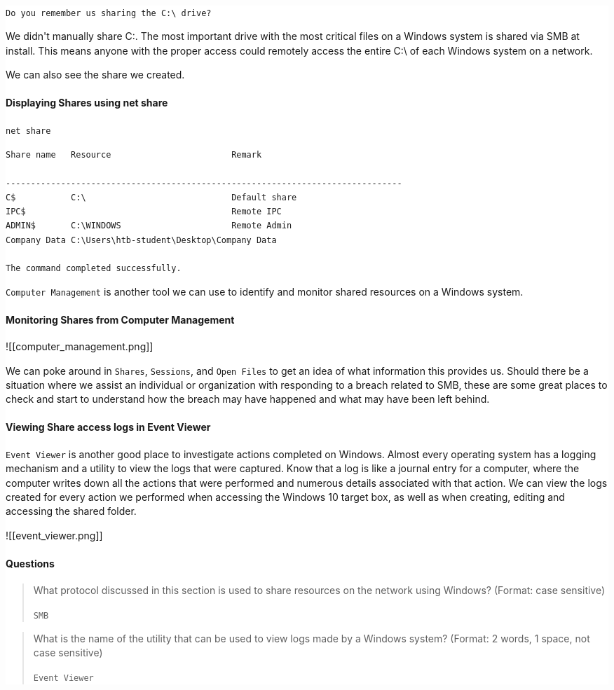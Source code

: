 `Do you remember us sharing the C:\ drive?`

We didn't manually share C:. The most important drive with the most critical files on a Windows system is shared via SMB at install. This means anyone with the proper access could remotely access the entire C:\ of each Windows system on a network.

We can also see the share we created.

#### Displaying Shares using net share

	net share

```text
Share name   Resource                        Remark

-------------------------------------------------------------------------------
C$           C:\                             Default share
IPC$                                         Remote IPC
ADMIN$       C:\WINDOWS                      Remote Admin
Company Data C:\Users\htb-student\Desktop\Company Data

The command completed successfully.
```

`Computer Management` is another tool we can use to identify and monitor shared resources on a Windows system.

#### Monitoring Shares from Computer Management

![[computer_management.png]]

We can poke around in `Shares`, `Sessions`, and `Open Files` to get an idea of what information this provides us. Should there be a situation where we assist an individual or organization with responding to a breach related to SMB, these are some great places to check and start to understand how the breach may have happened and what may have been left behind.

#### Viewing Share access logs in Event Viewer

`Event Viewer` is another good place to investigate actions completed on Windows. Almost every operating system has a logging mechanism and a utility to view the logs that were captured. Know that a log is like a journal entry for a computer, where the computer writes down all the actions that were performed and numerous details associated with that action. We can view the logs created for every action we performed when accessing the Windows 10 target box, as well as when creating, editing and accessing the shared folder.

![[event_viewer.png]]

#### Questions

>What protocol discussed in this section is used to share resources on the network using Windows? (Format: case sensitive)
>
>`SMB`

>What is the name of the utility that can be used to view logs made by a Windows system? (Format: 2 words, 1 space, not case sensitive)
>
>`Event Viewer`
